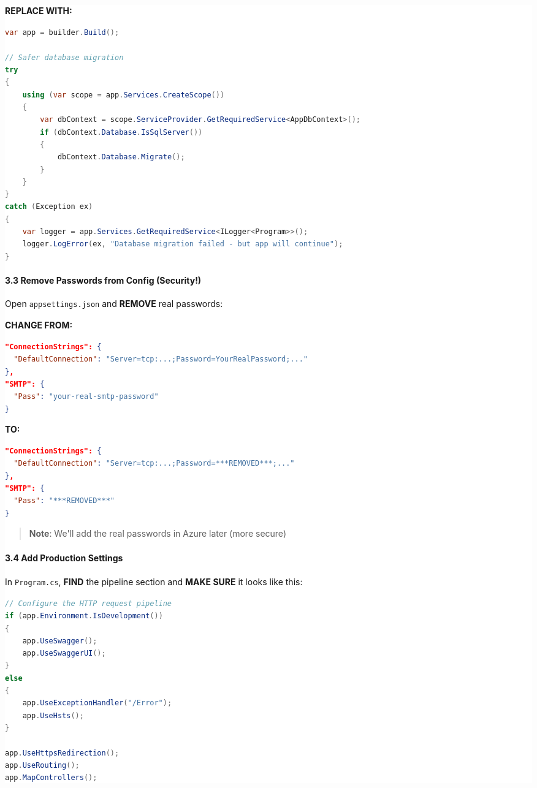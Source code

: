 **REPLACE WITH:**
```csharp
var app = builder.Build();

// Safer database migration
try 
{
    using (var scope = app.Services.CreateScope())
    {
        var dbContext = scope.ServiceProvider.GetRequiredService<AppDbContext>();
        if (dbContext.Database.IsSqlServer())
        {
            dbContext.Database.Migrate();
        }
    }
}
catch (Exception ex)
{
    var logger = app.Services.GetRequiredService<ILogger<Program>>();
    logger.LogError(ex, "Database migration failed - but app will continue");
}
```

#### 3.3 Remove Passwords from Config (Security!)
Open `appsettings.json` and **REMOVE** real passwords:

**CHANGE FROM:**
```json
"ConnectionStrings": {
  "DefaultConnection": "Server=tcp:...;Password=YourRealPassword;..."
},
"SMTP": {
  "Pass": "your-real-smtp-password"
}
```

**TO:**
```json
"ConnectionStrings": {
  "DefaultConnection": "Server=tcp:...;Password=***REMOVED***;..."
},
"SMTP": {
  "Pass": "***REMOVED***"
}
```
> **Note**: We'll add the real passwords in Azure later (more secure)

#### 3.4 Add Production Settings
In `Program.cs`, **FIND** the pipeline section and **MAKE SURE** it looks like this:

```csharp
// Configure the HTTP request pipeline
if (app.Environment.IsDevelopment())
{
    app.UseSwagger();
    app.UseSwaggerUI();
}
else
{
    app.UseExceptionHandler("/Error");
    app.UseHsts();
}

app.UseHttpsRedirection();
app.UseRouting();
app.MapControllers();
```